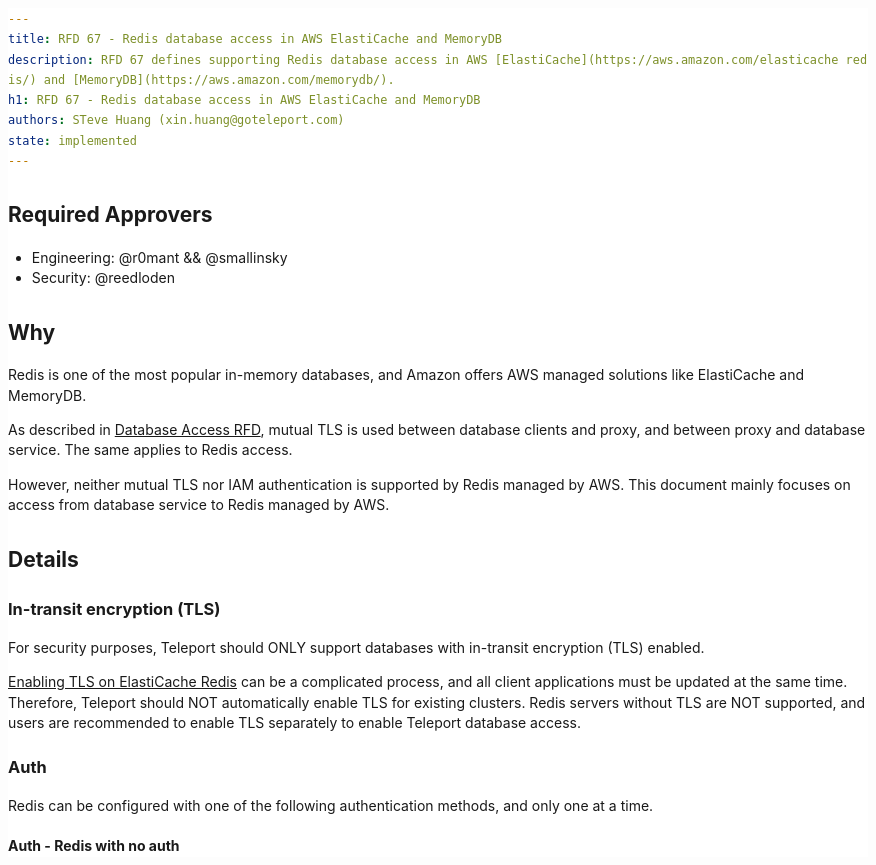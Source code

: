 ```yaml
---
title: RFD 67 - Redis database access in AWS ElastiCache and MemoryDB
description: RFD 67 defines supporting Redis database access in AWS [ElastiCache](https://aws.amazon.com/elasticache redis/) and [MemoryDB](https://aws.amazon.com/memorydb/).
h1: RFD 67 - Redis database access in AWS ElastiCache and MemoryDB
authors: STeve Huang (xin.huang@goteleport.com)
state: implemented
---
```



## Required Approvers
* Engineering: @r0mant && @smallinsky
* Security: @reedloden


## Why

Redis is one of the most popular in-memory databases, and Amazon offers AWS
managed solutions like ElastiCache and MemoryDB.

As described in [Database Access
RFD](https://github.com/gravitational/teleport/blob/master/rfd/0011-database-access.md),
mutual TLS is used between database clients and proxy, and between proxy and
database service. The same applies to Redis access.

However, neither mutual TLS nor IAM authentication is supported by Redis
managed by AWS. This document mainly focuses on access from database service to
Redis managed by AWS.

## Details

### In-transit encryption (TLS)

For security purposes, Teleport should ONLY
support databases with in-transit encryption (TLS) enabled.

[Enabling TLS on ElastiCache
Redis](https://docs.aws.amazon.com/AmazonElastiCache/latest/red-ug/in-transit-encryption.html#in-transit-encryption-enable)
can be a complicated process, and all client applications must be updated at
the same time. Therefore, Teleport should NOT automatically enable TLS for
existing clusters. Redis servers without TLS are NOT supported, and users are
recommended to enable TLS separately to enable Teleport database access.

### Auth

Redis can be configured with one of the following authentication methods, and
only one at a time.

#### Auth - Redis with no auth
